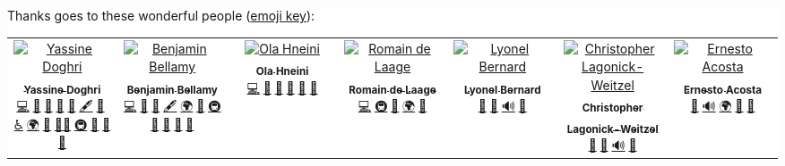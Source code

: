 Thanks goes to these wonderful people
([emoji key](https://allcontributors.org/docs/en/emoji-key)):




<table>
  <tbody>
    <tr>
      <td align="center" valign="top" width="14.28%"><a href="https://github.com/yassinedoghri"><img src="https://code.castopod.org/uploads/-/system/user/avatar/3/avatar.png?s=100" width="100px;" alt="Yassine Doghri"/><br /><sub><b>Yassine Doghri</b></sub></a><br /><a href="https://code.castopod.org/adaures/castopod/commits/master" title="Code">💻</a> <a href="https://code.castopod.org/adaures/castopod/issues?author_username=yassinedoghri" title="Bug reports">🐛</a> <a href="https://code.castopod.org/adaures/castopod/commits/master" title="Documentation">📖</a> <a href="https://code.castopod.org/adaures/castopod/merge_requests?scope=all&state=all&approver_usernames[]=yassinedoghri" title="Reviewed Pull Requests">👀</a> <a href="#maintenance-yassinedoghri" title="Maintenance">🚧</a> <a href="#content-yassinedoghri" title="Content">🖋</a> <a href="#design-yassinedoghri" title="Design">🎨</a> <a href="#a11y-yassinedoghri" title="Accessibility">️️️️♿️</a> <a href="https://translate.castopod.org" title="Translation">🌍</a> <a href="#question-yassinedoghri" title="Answering Questions">💬</a> <a href="#mentoring-yassinedoghri" title="Mentoring">🧑‍🏫</a> <a href="#infra-yassinedoghri" title="Infrastructure (Hosting, Build-Tools, etc)">🚇</a> <a href="#ideas-yassinedoghri" title="Ideas, Planning, & Feedback">🤔</a> <a href="#projectManagement-yassinedoghri" title="Project Management">📆</a> <a href="https://blog.castopod.org/author/yassinedoghri/" title="Blogposts">📝</a></td>
      <td align="center" valign="top" width="14.28%"><a href="https://code.castopod.org/benjamin"><img src="https://code.castopod.org/uploads/-/system/user/avatar/2/avatar.png?s=100" width="100px;" alt="Benjamin Bellamy"/><br /><sub><b>Benjamin Bellamy</b></sub></a><br /><a href="https://code.castopod.org/adaures/castopod/commits/master" title="Code">💻</a> <a href="https://code.castopod.org/adaures/castopod/issues?author_username=benjamin" title="Bug reports">🐛</a> <a href="https://code.castopod.org/adaures/castopod/merge_requests?scope=all&state=all&approver_usernames[]=benjamin" title="Reviewed Pull Requests">👀</a> <a href="#content-benjamin" title="Content">🖋</a> <a href="https://translate.castopod.org" title="Translation">🌍</a> <a href="#question-benjamin" title="Answering Questions">💬</a> <a href="#infra-benjamin" title="Infrastructure (Hosting, Build-Tools, etc)">🚇</a> <a href="#ideas-benjamin" title="Ideas, Planning, & Feedback">🤔</a> <a href="https://blog.castopod.org/author/benjamin-bellamy/" title="Blogposts">📝</a> <a href="#projectManagement-benjamin" title="Project Management">📆</a> <a href="#talk-benjamin" title="Talks">📢</a></td>
      <td align="center" valign="top" width="14.28%"><a href="https://github.com/ola-hn"><img src="https://castopod.org/assets/images/castopod-avatar.jpg?s=100" width="100px;" alt="Ola Hneini"/><br /><sub><b>Ola Hneini</b></sub></a><br /><a href="https://code.castopod.org/adaures/castopod/commits/master" title="Code">💻</a> <a href="https://code.castopod.org/adaures/castopod/merge_requests?scope=all&state=all&approver_usernames[]=ola" title="Reviewed Pull Requests">👀</a> <a href="https://code.castopod.org/adaures/castopod/commits/master" title="Documentation">📖</a> <a href="#maintenance-ola" title="Maintenance">🚧</a> <a href="#question-ola" title="Answering Questions">💬</a> <a href="#ideas-ola" title="Ideas, Planning, & Feedback">🤔</a></td>
      <td align="center" valign="top" width="14.28%"><a href="https://mamot.fr/@rdelaage"><img src="https://castopod.org/assets/images/castopod-avatar.jpg?s=100" width="100px;" alt="Romain de Laage"/><br /><sub><b>Romain de Laage</b></sub></a><br /><a href="https://code.castopod.org/adaures/castopod/commits/master" title="Code">💻</a> <a href="#infra-rdelaage" title="Infrastructure (Hosting, Build-Tools, etc)">🚇</a> <a href="https://code.castopod.org/adaures/castopod/commits/master" title="Documentation">📖</a> <a href="https://translate.castopod.org" title="Translation">🌍</a> <a href="#ideas-rdelaage" title="Ideas, Planning, & Feedback">🤔</a></td>
      <td align="center" valign="top" width="14.28%"><a href="https://twitter.com/lyonelbernard"><img src="https://castopod.org/assets/images/castopod-avatar.jpg?s=100" width="100px;" alt="Lyonel Bernard"/><br /><sub><b>Lyonel Bernard</b></sub></a><br /><a href="https://code.castopod.org/adaures/castopod/issues?author_username=Lyonel" title="Bug reports">🐛</a> <a href="#question-Lyonel" title="Answering Questions">💬</a> <a href="#audio-Lyonel" title="Audio">🔊</a> <a href="#ideas-Lyonel" title="Ideas, Planning, & Feedback">🤔</a></td>
      <td align="center" valign="top" width="14.28%"><a href="https://www.crypticchameleon.com/"><img src="https://secure.gravatar.com/avatar/7c2a721b52d0763673a600e8f01bd745?s=80&d=identicon?s=100" width="100px;" alt="Christopher Lagonick-Weitzel"/><br /><sub><b>Christopher Lagonick-Weitzel</b></sub></a><br /><a href="https://code.castopod.org/adaures/castopod/issues?author_username=ctlw83" title="Bug reports">🐛</a> <a href="#question-ctlw83" title="Answering Questions">💬</a> <a href="#audio-ctlw83" title="Audio">🔊</a> <a href="#ideas-ctlw83" title="Ideas, Planning, & Feedback">🤔</a></td>
      <td align="center" valign="top" width="14.28%"><a href="https://ernestoacosta.me/"><img src="https://castopod.org/assets/images/castopod-avatar.jpg?s=100" width="100px;" alt="Ernesto Acosta"/><br /><sub><b>Ernesto Acosta</b></sub></a><br /><a href="https://code.castopod.org/adaures/castopod/issues?author_username=ernestoacostame" title="Bug reports">🐛</a> <a href="#audio-ernestoacostame" title="Audio">🔊</a> <a href="https://translate.castopod.org" title="Translation">🌍</a> <a href="#question-ernestoacostame" title="Answering Questions">💬</a> <a href="#ideas-ernestoacostame" title="Ideas, Planning, & Feedback">🤔</a></td>
    </tr>
    <tr>